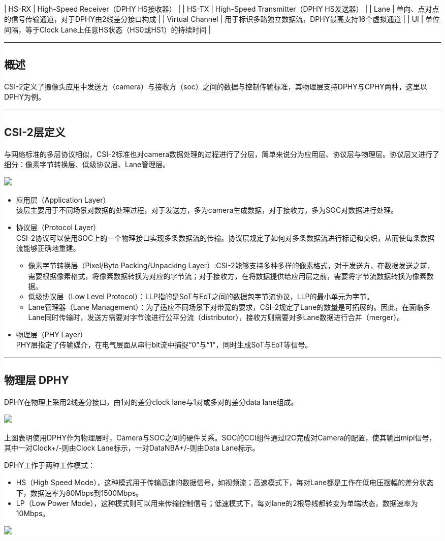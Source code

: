 | HS-RX | High-Speed Receiver（DPHY HS接收器） |
| HS-TX | High-Speed Transmitter（DPHY HS发送器） |
| Lane | 单向、点对点的信号传输通道，对于DPHY由2线差分接口构成 |
| Virtual Channel | 用于标识多路独立数据流，DPHY最高支持16个虚拟通道 |
| UI | 单位间隔，等于Clock Lane上任意HS状态（HS0或HS1）的持续时间 |

* * *

**概述**
------

CSI-2定义了摄像头应用中发送方（camera）与接收方（soc）之间的数据与控制传输标准，其物理层支持DPHY与CPHY两种，这里以DPHY为例。

* * *

**CSI-2层定义**
------------

与网络标准的多层协议相似，CSI-2标准也对camera数据处理的过程进行了分层，简单来说分为应用层、协议层与物理层。协议层又进行了细分：像素字节转换层、低级协议层、Lane管理层。

![](https://raw.githubusercontent.com/zhoujinjianxx/zhoujinjian.com.images/master/Android.10.Camera.01/csi2_layer.png)

*   应用层（Application Layer）  
    该层主要用于不同场景对数据的处理过程，对于发送方，多为camera生成数据，对于接收方，多为SOC对数据进行处理。
*   协议层（Protocol Layer）  
    CSI-2协议可以使用SOC上的一个物理接口实现多条数据流的传输。协议层规定了如何对多条数据流进行标记和交织，从而使每条数据流能够正确地重建。
    
    *   像素字节转换层（Pixel/Byte Packing/Unpacking Layer）:CSI-2能够支持多种多样的像素格式，对于发送方，在数据发送之前，需要根据像素格式，将像素数据转换为对应的字节流；对于接收方，在将数据提供给应用层之前，需要将字节流数据转换为像素数据。
    *   低级协议层（Low Level Protocol）：LLP指的是SoT与EoT之间的数据包字节流协议，LLP的最小单元为字节。
    *   Lane管理器（Lane Management）：为了适应不同场景下对带宽的要求，CSI-2规定了Lane的数量是可拓展的。因此，在面临多Lane同时传输时，发送方需要对字节流进行公平分流（distributor），接收方则需要对多Lane数据进行合并（merger）。
*   物理层（PHY Layer）  
    PHY层指定了传输媒介，在电气层面从串行bit流中捕捉“0”与“1”，同时生成SoT与EoT等信号。

* * *

**物理层 DPHY**
------------

DPHY在物理上采用2线差分接口，由1对的差分clock lane与1对或多对的差分data lane组成。

![](https://raw.githubusercontent.com/zhoujinjianxx/zhoujinjian.com.images/master/Android.10.Camera.01/dphy.png)

上图表明使用DPHY作为物理层时，Camera与SOC之间的硬件关系。SOC的CCI组件通过I2C完成对Camera的配置，使其输出mipi信号，其中一对Clock+/-则由Clock Lane标示，一对DataNBA+/-则由Data Lane标示。

DPHY工作于两种工作模式：

*   HS（High Speed Mode），这种模式用于传输高速的数据信号，如视频流；高速模式下，每对Lane都是工作在低电压摆幅的差分状态下，数据速率为80Mbps到1500Mbps。
*   LP（Low Power Mode），这种模式则可以用来传输控制信号；低速模式下，每对lane的2根导线都转变为单端状态，数据速率为10Mbps。

![](https://raw.githubusercontent.com/zhoujinjianxx/zhoujinjian.com.images/master/Android.10.Camera.01/Lane_Module.png)
